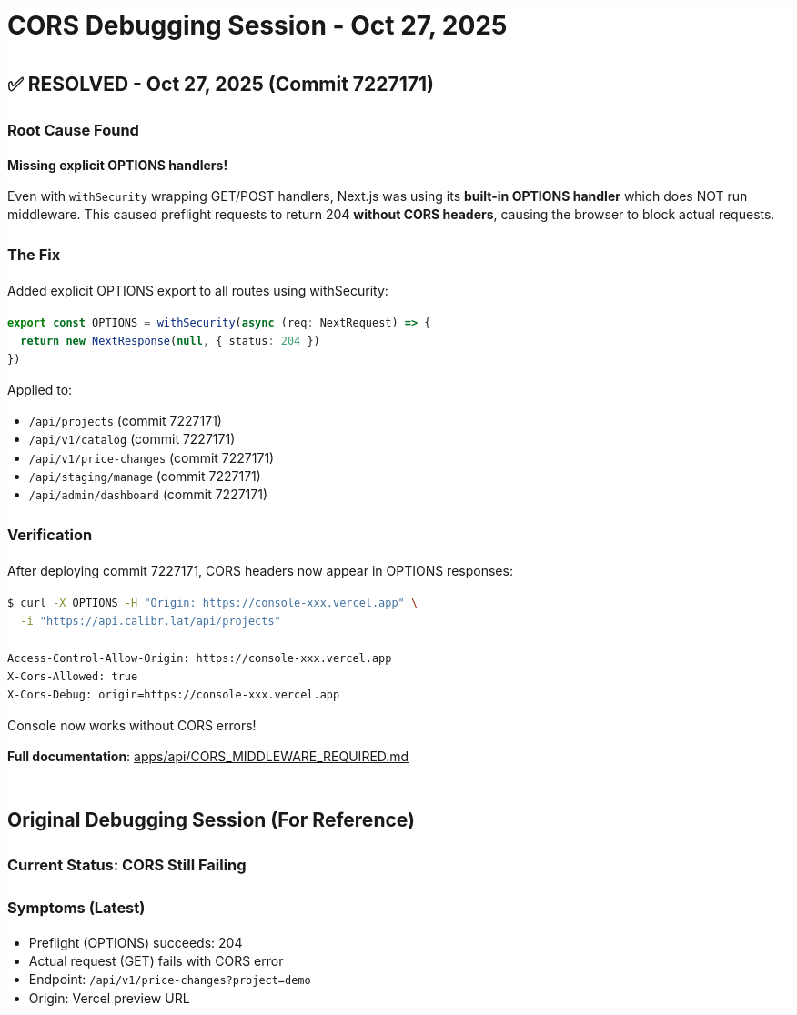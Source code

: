 # CORS Debugging Session - Oct 27, 2025

## ✅ RESOLVED - Oct 27, 2025 (Commit 7227171)

### Root Cause Found
**Missing explicit OPTIONS handlers!**

Even with `withSecurity` wrapping GET/POST handlers, Next.js was using its **built-in OPTIONS handler** which does NOT run middleware. This caused preflight requests to return 204 **without CORS headers**, causing the browser to block actual requests.

### The Fix
Added explicit OPTIONS export to all routes using withSecurity:

```typescript
export const OPTIONS = withSecurity(async (req: NextRequest) => {
  return new NextResponse(null, { status: 204 })
})
```

Applied to:
- `/api/projects` (commit 7227171)
- `/api/v1/catalog` (commit 7227171)
- `/api/v1/price-changes` (commit 7227171)
- `/api/staging/manage` (commit 7227171)
- `/api/admin/dashboard` (commit 7227171)

### Verification
After deploying commit 7227171, CORS headers now appear in OPTIONS responses:
```bash
$ curl -X OPTIONS -H "Origin: https://console-xxx.vercel.app" \
  -i "https://api.calibr.lat/api/projects"

Access-Control-Allow-Origin: https://console-xxx.vercel.app
X-Cors-Allowed: true
X-Cors-Debug: origin=https://console-xxx.vercel.app
```

Console now works without CORS errors!

**Full documentation**: [apps/api/CORS_MIDDLEWARE_REQUIRED.md](apps/api/CORS_MIDDLEWARE_REQUIRED.md)

---

## Original Debugging Session (For Reference)

### Current Status: CORS Still Failing

### Symptoms (Latest)
- Preflight (OPTIONS) succeeds: 204
- Actual request (GET) fails with CORS error
- Endpoint: `/api/v1/price-changes?project=demo`
- Origin: Vercel preview URL
